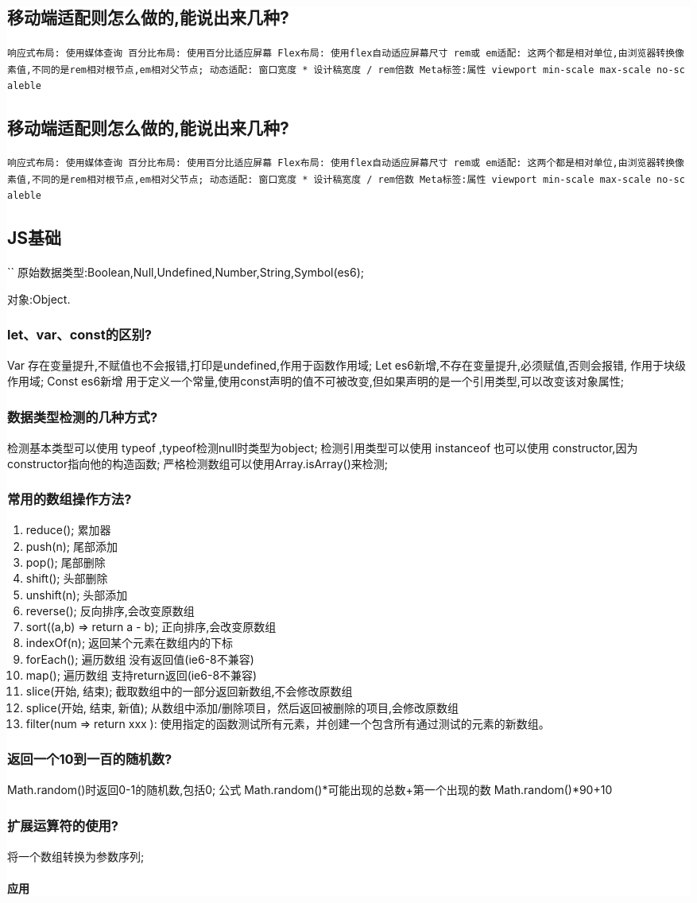
## 移动端适配则怎么做的,能说出来几种?
``
响应式布局: 使用媒体查询
百分比布局: 使用百分比适应屏幕
Flex布局: 使用flex自动适应屏幕尺寸
rem或 em适配:
这两个都是相对单位,由浏览器转换像素值,不同的是rem相对根节点,em相对父节点;
动态适配: 窗口宽度 * 设计稿宽度 / rem倍数
Meta标签:属性 viewport min-scale max-scale no-scaleble
``



## 移动端适配则怎么做的,能说出来几种?
``
响应式布局: 使用媒体查询
百分比布局: 使用百分比适应屏幕
Flex布局: 使用flex自动适应屏幕尺寸
rem或 em适配:
这两个都是相对单位,由浏览器转换像素值,不同的是rem相对根节点,em相对父节点;
动态适配: 窗口宽度 * 设计稿宽度 / rem倍数
Meta标签:属性 viewport min-scale max-scale no-scaleble
``
## JS基础
``
原始数据类型:Boolean,Null,Undefined,Number,String,Symbol(es6);

对象:Object.

### let、var、const的区别?
Var 存在变量提升,不赋值也不会报错,打印是undefined,作用于函数作用域;
Let es6新增,不存在变量提升,必须赋值,否则会报错, 作用于块级作用域;
Const es6新增 用于定义一个常量,使用const声明的值不可被改变,但如果声明的是一个引用类型,可以改变该对象属性;
### 数据类型检测的几种方式?
检测基本类型可以使用 typeof ,typeof检测null时类型为object;
检测引用类型可以使用 instanceof 也可以使用 constructor,因为constructor指向他的构造函数;
严格检测数组可以使用Array.isArray()来检测;
### 常用的数组操作方法?
1. reduce(); 累加器
2. push(n); 尾部添加
3. pop(); 尾部删除
4. shift(); 头部删除
5. unshift(n); 头部添加
6. reverse(); 反向排序,会改变原数组
7. sort((a,b) => return a - b); 正向排序,会改变原数组
8. indexOf(n); 返回某个元素在数组内的下标
9. forEach(); 遍历数组 没有返回值(ie6-8不兼容)
10. map(); 遍历数组 支持return返回(ie6-8不兼容)
11. slice(开始, 结束); 截取数组中的一部分返回新数组,不会修改原数组
12. splice(开始, 结束, 新值); 从数组中添加/删除项目，然后返回被删除的项目,会修改原数组
13. filter(num => return xxx ): 使用指定的函数测试所有元素，并创建一个包含所有通过测试的元素的新数组。
### 返回一个10到一百的随机数?
Math.random()时返回0-1的随机数,包括0;
公式 Math.random()*可能出现的总数+第一个出现的数
Math.random()*90+10
### 扩展运算符的使用?
将一个数组转换为参数序列;
#### 应用